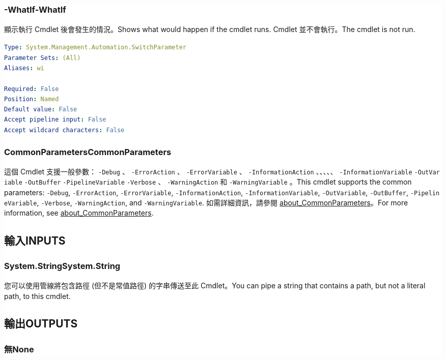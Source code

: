 ### <span data-ttu-id="adf40-199">-WhatIf</span><span class="sxs-lookup"><span data-stu-id="adf40-199">-WhatIf</span></span>

<span data-ttu-id="adf40-200">顯示執行 Cmdlet 後會發生的情況。</span><span class="sxs-lookup"><span data-stu-id="adf40-200">Shows what would happen if the cmdlet runs.</span></span> <span data-ttu-id="adf40-201">Cmdlet 並不會執行。</span><span class="sxs-lookup"><span data-stu-id="adf40-201">The cmdlet is not run.</span></span>

```yaml
Type: System.Management.Automation.SwitchParameter
Parameter Sets: (All)
Aliases: wi

Required: False
Position: Named
Default value: False
Accept pipeline input: False
Accept wildcard characters: False
```

### <span data-ttu-id="adf40-202">CommonParameters</span><span class="sxs-lookup"><span data-stu-id="adf40-202">CommonParameters</span></span>

<span data-ttu-id="adf40-203">這個 Cmdlet 支援一般參數： `-Debug` 、 `-ErrorAction` 、 `-ErrorVariable` 、 `-InformationAction` 、、、、、 `-InformationVariable` `-OutVariable` `-OutBuffer` `-PipelineVariable` `-Verbose` 、 `-WarningAction` 和 `-WarningVariable` 。</span><span class="sxs-lookup"><span data-stu-id="adf40-203">This cmdlet supports the common parameters: `-Debug`, `-ErrorAction`, `-ErrorVariable`, `-InformationAction`, `-InformationVariable`, `-OutVariable`, `-OutBuffer`, `-PipelineVariable`, `-Verbose`, `-WarningAction`, and `-WarningVariable`.</span></span> <span data-ttu-id="adf40-204">如需詳細資訊，請參閱 [about_CommonParameters](../Microsoft.PowerShell.Core/About/about_CommonParameters.md)。</span><span class="sxs-lookup"><span data-stu-id="adf40-204">For more information, see [about_CommonParameters](../Microsoft.PowerShell.Core/About/about_CommonParameters.md).</span></span>

## <span data-ttu-id="adf40-205">輸入</span><span class="sxs-lookup"><span data-stu-id="adf40-205">INPUTS</span></span>

### <span data-ttu-id="adf40-206">System.String</span><span class="sxs-lookup"><span data-stu-id="adf40-206">System.String</span></span>

<span data-ttu-id="adf40-207">您可以使用管線將包含路徑 (但不是常值路徑) 的字串傳送至此 Cmdlet。</span><span class="sxs-lookup"><span data-stu-id="adf40-207">You can pipe a string that contains a path, but not a literal path, to this cmdlet.</span></span>

## <span data-ttu-id="adf40-208">輸出</span><span class="sxs-lookup"><span data-stu-id="adf40-208">OUTPUTS</span></span>

### <span data-ttu-id="adf40-209">無</span><span class="sxs-lookup"><span data-stu-id="adf40-209">None</span></span>

